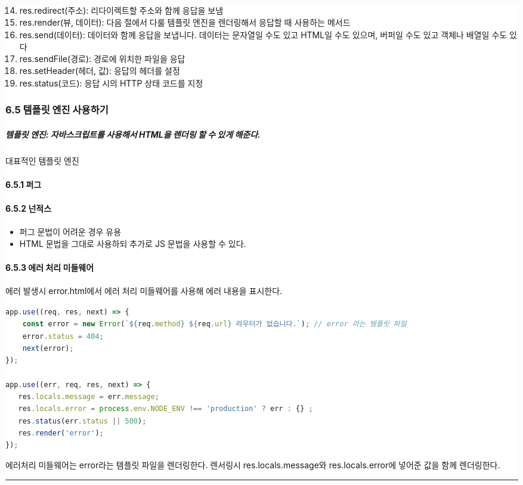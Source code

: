 14. res.redirect(주소): 리다이렉트할 주소와 함께 응답을 보냄
15. res.render(뷰, 데이터): 다음 절에서 다룰 템플릿 엔진을 렌더링해서 응답할 때 사용하는 메서드
16. res.send(데이터): 데이터와 함께 응답을 보냅니다. 데이터는 문자열일 수도 있고 HTML일 수도 있으며, 버퍼일 수도 있고 객체나 배열일 수도 있다
17. res.sendFile(경로): 경로에 위치한 파일을 응답
18. res.setHeader(헤더, 값): 응답의 헤더를 설정
19. res.status(코드): 응답 시의 HTTP 상태 코드를 지정

### 6.5 템플릿 엔진 사용하기
 ##### 템플릿 엔진: 자바스크립트를 사용해서 HTML을 렌더링 할 수 있게 해준다.
 대표적인 템플릿 엔진
 #### 6.5.1 퍼그
 #### 6.5.2 넌적스
  - 퍼그 문법이 어려운 경우 유용
  - HTML 문법을 그대로 사용하되 추가로 JS 문법을 사용할 수 있다.
 #### 6.5.3 에러 처리 미들웨어
 에러 발생시 error.html에서 에러 처리 미들웨어를 사용해 에러 내용을 표시한다.

 ```javascript
 app.use((req, res, next) => {
     const error = new Error(`${req.method} ${req.url} 라우터가 없습니다.`); // error 라는 템플릿 파일
     error.status = 404;
     next(error);
 });

app.use((err, req, res, next) => {
    res.locals.message = err.message;
    res.locals.error = process.env.NODE_ENV !== 'production' ? err : {} ;
    res.status(err.status || 500);
    res.render('error');
});

 ```
 에러처리 미들웨어는 error라는 템플릿 파일을 렌더링한다.
 렌서링시 res.locals.message와 res.locals.error에 넣어준 값을 함께 렌더링한다.
 
------
